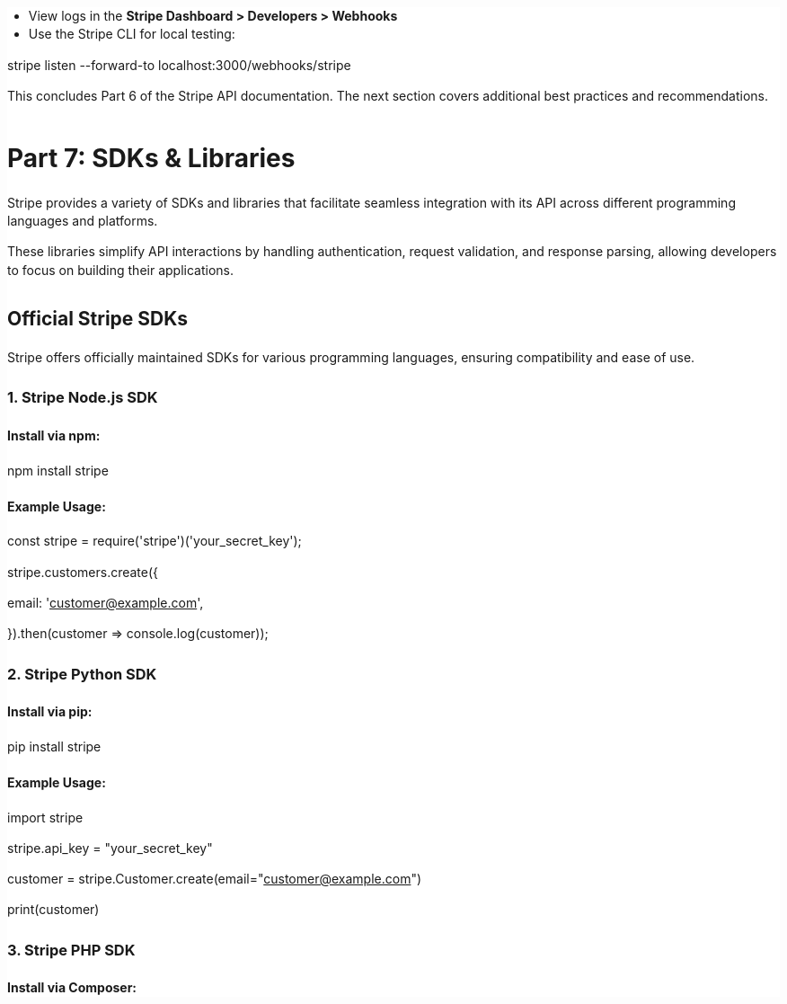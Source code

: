 *   View logs in the **Stripe Dashboard > Developers > Webhooks**
*   Use the Stripe CLI for local testing:

stripe listen --forward-to localhost:3000/webhooks/stripe

This concludes Part 6 of the Stripe API documentation. The next section covers additional best practices and recommendations.

# Part 7: SDKs & Libraries

Stripe provides a variety of SDKs and libraries that facilitate seamless integration with its API across different programming languages and platforms.

These libraries simplify API interactions by handling authentication, request validation, and response parsing, allowing developers to focus on building their applications.

## Official Stripe SDKs

Stripe offers officially maintained SDKs for various programming languages, ensuring compatibility and ease of use.

### 1\. **Stripe Node.js SDK**

#### Install via npm:

npm install stripe

#### Example Usage:

const stripe = require('stripe')('your\_secret\_key');

stripe.customers.create({

email: 'customer@example.com',

}).then(customer => console.log(customer));

### 2\. **Stripe Python SDK**

#### Install via pip:

pip install stripe

#### Example Usage:

import stripe

stripe.api\_key = "your\_secret\_key"

customer = stripe.Customer.create(email="customer@example.com")

print(customer)

### 3\. **Stripe PHP SDK**

#### Install via Composer:
